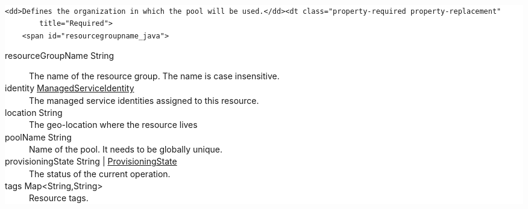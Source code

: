     <dd>Defines the organization in which the pool will be used.</dd><dt class="property-required property-replacement"
            title="Required">
        <span id="resourcegroupname_java">
<a data-swiftype-name="resource-property" data-swiftype-type="text" href="#resourcegroupname_java" style="color: inherit; text-decoration: inherit;">resource<wbr>Group<wbr>Name</a>
</span>
        <span class="property-indicator"></span>
        <span class="property-type">String</span>
    </dt>
    <dd>The name of the resource group. The name is case insensitive.</dd><dt class="property-optional"
            title="Optional">
        <span id="identity_java">
<a data-swiftype-name="resource-property" data-swiftype-type="text" href="#identity_java" style="color: inherit; text-decoration: inherit;">identity</a>
</span>
        <span class="property-indicator"></span>
        <span class="property-type"><a href="#managedserviceidentity">Managed<wbr>Service<wbr>Identity</a></span>
    </dt>
    <dd>The managed service identities assigned to this resource.</dd><dt class="property-optional property-replacement"
            title="Optional">
        <span id="location_java">
<a data-swiftype-name="resource-property" data-swiftype-type="text" href="#location_java" style="color: inherit; text-decoration: inherit;">location</a>
</span>
        <span class="property-indicator"></span>
        <span class="property-type">String</span>
    </dt>
    <dd>The geo-location where the resource lives</dd><dt class="property-optional property-replacement"
            title="Optional">
        <span id="poolname_java">
<a data-swiftype-name="resource-property" data-swiftype-type="text" href="#poolname_java" style="color: inherit; text-decoration: inherit;">pool<wbr>Name</a>
</span>
        <span class="property-indicator"></span>
        <span class="property-type">String</span>
    </dt>
    <dd>Name of the pool. It needs to be globally unique.</dd><dt class="property-optional"
            title="Optional">
        <span id="provisioningstate_java">
<a data-swiftype-name="resource-property" data-swiftype-type="text" href="#provisioningstate_java" style="color: inherit; text-decoration: inherit;">provisioning<wbr>State</a>
</span>
        <span class="property-indicator"></span>
        <span class="property-type">String | <a href="#provisioningstate">Provisioning<wbr>State</a></span>
    </dt>
    <dd>The status of the current operation.</dd><dt class="property-optional"
            title="Optional">
        <span id="tags_java">
<a data-swiftype-name="resource-property" data-swiftype-type="text" href="#tags_java" style="color: inherit; text-decoration: inherit;">tags</a>
</span>
        <span class="property-indicator"></span>
        <span class="property-type">Map&lt;String,String&gt;</span>
    </dt>
    <dd>Resource tags.</dd></dl>
</pulumi-choosable>
</div>
